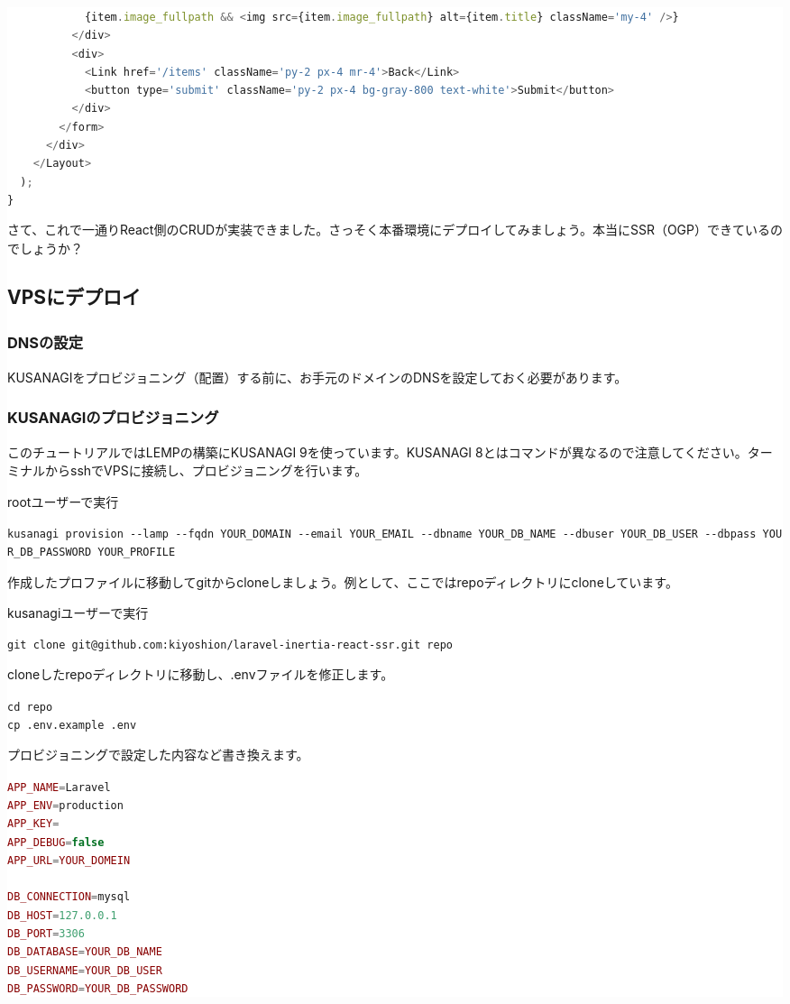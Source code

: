 ```javascript
            {item.image_fullpath && <img src={item.image_fullpath} alt={item.title} className='my-4' />}
          </div>
          <div>
            <Link href='/items' className='py-2 px-4 mr-4'>Back</Link>
            <button type='submit' className='py-2 px-4 bg-gray-800 text-white'>Submit</button>
          </div>
        </form>
      </div>
    </Layout>
  );
}
```

さて、これで一通りReact側のCRUDが実装できました。さっそく本番環境にデプロイしてみましょう。本当にSSR（OGP）できているのでしょうか？

## VPSにデプロイ
### DNSの設定
KUSANAGIをプロビジョニング（配置）する前に、お手元のドメインのDNSを設定しておく必要があります。

### KUSANAGIのプロビジョニング
このチュートリアルではLEMPの構築にKUSANAGI 9を使っています。KUSANAGI 8とはコマンドが異なるので注意してください。ターミナルからsshでVPSに接続し、プロビジョニングを行います。

rootユーザーで実行

```nginx
kusanagi provision --lamp --fqdn YOUR_DOMAIN --email YOUR_EMAIL --dbname YOUR_DB_NAME --dbuser YOUR_DB_USER --dbpass YOUR_DB_PASSWORD YOUR_PROFILE
```

作成したプロファイルに移動してgitからcloneしましょう。例として、ここではrepoディレクトリにcloneしています。

kusanagiユーザーで実行

```nginx
git clone git@github.com:kiyoshion/laravel-inertia-react-ssr.git repo
```

cloneしたrepoディレクトリに移動し、.envファイルを修正します。

```nginx
cd repo
cp .env.example .env
```

プロビジョニングで設定した内容など書き換えます。

```php
APP_NAME=Laravel
APP_ENV=production
APP_KEY=
APP_DEBUG=false
APP_URL=YOUR_DOMEIN

DB_CONNECTION=mysql
DB_HOST=127.0.0.1
DB_PORT=3306
DB_DATABASE=YOUR_DB_NAME
DB_USERNAME=YOUR_DB_USER
DB_PASSWORD=YOUR_DB_PASSWORD
```
